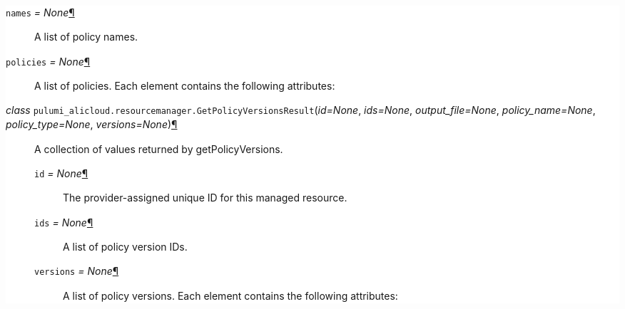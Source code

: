 <dl class="py attribute">
<dt id="pulumi_alicloud.resourcemanager.GetPoliciesResult.names">
<code class="sig-name descname">names</code><em class="property"> = None</em><a class="headerlink" href="#pulumi_alicloud.resourcemanager.GetPoliciesResult.names" title="Permalink to this definition">¶</a></dt>
<dd><p>A list of policy names.</p>
</dd></dl>

<dl class="py attribute">
<dt id="pulumi_alicloud.resourcemanager.GetPoliciesResult.policies">
<code class="sig-name descname">policies</code><em class="property"> = None</em><a class="headerlink" href="#pulumi_alicloud.resourcemanager.GetPoliciesResult.policies" title="Permalink to this definition">¶</a></dt>
<dd><p>A list of policies. Each element contains the following attributes:</p>
</dd></dl>

</dd></dl>

<dl class="py class">
<dt id="pulumi_alicloud.resourcemanager.GetPolicyVersionsResult">
<em class="property">class </em><code class="sig-prename descclassname">pulumi_alicloud.resourcemanager.</code><code class="sig-name descname">GetPolicyVersionsResult</code><span class="sig-paren">(</span><em class="sig-param"><span class="n">id</span><span class="o">=</span><span class="default_value">None</span></em>, <em class="sig-param"><span class="n">ids</span><span class="o">=</span><span class="default_value">None</span></em>, <em class="sig-param"><span class="n">output_file</span><span class="o">=</span><span class="default_value">None</span></em>, <em class="sig-param"><span class="n">policy_name</span><span class="o">=</span><span class="default_value">None</span></em>, <em class="sig-param"><span class="n">policy_type</span><span class="o">=</span><span class="default_value">None</span></em>, <em class="sig-param"><span class="n">versions</span><span class="o">=</span><span class="default_value">None</span></em><span class="sig-paren">)</span><a class="headerlink" href="#pulumi_alicloud.resourcemanager.GetPolicyVersionsResult" title="Permalink to this definition">¶</a></dt>
<dd><p>A collection of values returned by getPolicyVersions.</p>
<dl class="py attribute">
<dt id="pulumi_alicloud.resourcemanager.GetPolicyVersionsResult.id">
<code class="sig-name descname">id</code><em class="property"> = None</em><a class="headerlink" href="#pulumi_alicloud.resourcemanager.GetPolicyVersionsResult.id" title="Permalink to this definition">¶</a></dt>
<dd><p>The provider-assigned unique ID for this managed resource.</p>
</dd></dl>

<dl class="py attribute">
<dt id="pulumi_alicloud.resourcemanager.GetPolicyVersionsResult.ids">
<code class="sig-name descname">ids</code><em class="property"> = None</em><a class="headerlink" href="#pulumi_alicloud.resourcemanager.GetPolicyVersionsResult.ids" title="Permalink to this definition">¶</a></dt>
<dd><p>A list of policy version IDs.</p>
</dd></dl>

<dl class="py attribute">
<dt id="pulumi_alicloud.resourcemanager.GetPolicyVersionsResult.versions">
<code class="sig-name descname">versions</code><em class="property"> = None</em><a class="headerlink" href="#pulumi_alicloud.resourcemanager.GetPolicyVersionsResult.versions" title="Permalink to this definition">¶</a></dt>
<dd><p>A list of policy versions. Each element contains the following attributes:</p>
</dd></dl>

